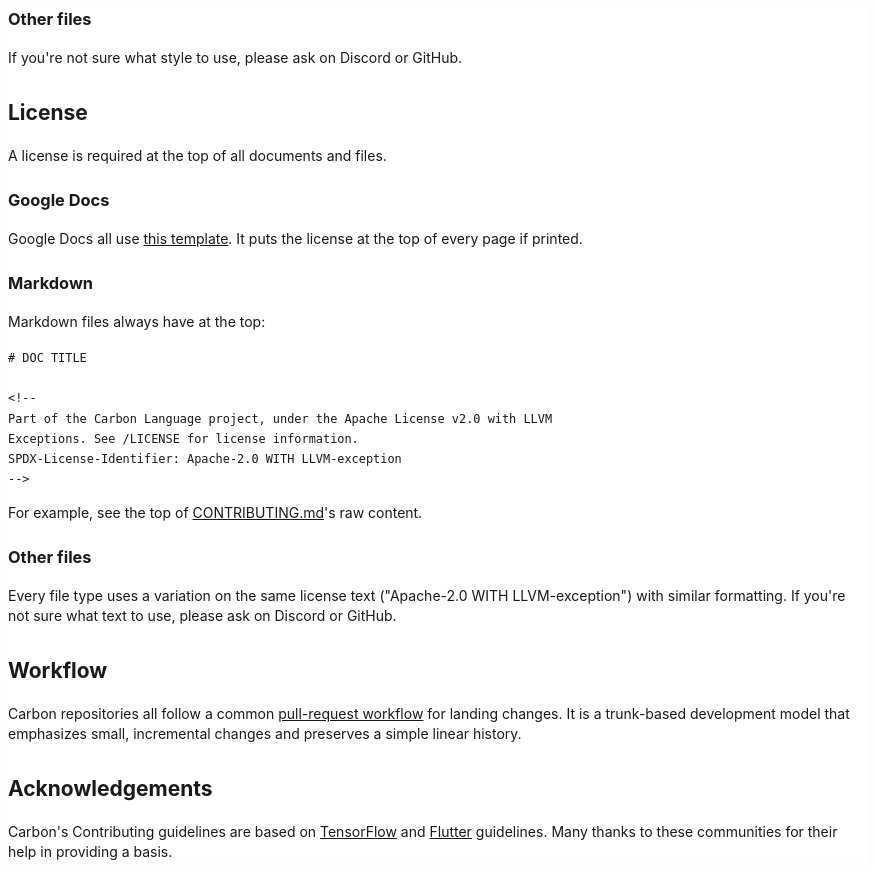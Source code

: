 ### Other files

If you're not sure what style to use, please ask on Discord or GitHub.

## License

A license is required at the top of all documents and files.

### Google Docs

Google Docs all use
[this template](https://docs.google.com/document/d/1tAwE0230PDxweVruHUVY6DSfSnrJF2LnLOWXQYqNJuI/template/preview?usp=sharing&resourcekey=0-zsrwCWP7ictbxhCuePk-fw).
It puts the license at the top of every page if printed.

### Markdown

Markdown files always have at the top:

```
# DOC TITLE

<!--
Part of the Carbon Language project, under the Apache License v2.0 with LLVM
Exceptions. See /LICENSE for license information.
SPDX-License-Identifier: Apache-2.0 WITH LLVM-exception
-->
```

For example, see the top of
[CONTRIBUTING.md](https://github.com/carbon-language/carbon-lang/raw/trunk/CONTRIBUTING.md)'s
raw content.

### Other files

Every file type uses a variation on the same license text ("Apache-2.0 WITH
LLVM-exception") with similar formatting. If you're not sure what text to use,
please ask on Discord or GitHub.

## Workflow

Carbon repositories all follow a common
[pull-request workflow](docs/project/pull_request_workflow.md) for landing
changes. It is a trunk-based development model that emphasizes small,
incremental changes and preserves a simple linear history.

## Acknowledgements

Carbon's Contributing guidelines are based on
[TensorFlow](https://github.com/tensorflow/tensorflow/blob/master/CONTRIBUTING.md)
and [Flutter](https://github.com/flutter/flutter/blob/master/CONTRIBUTING.md)
guidelines. Many thanks to these communities for their help in providing a
basis.
